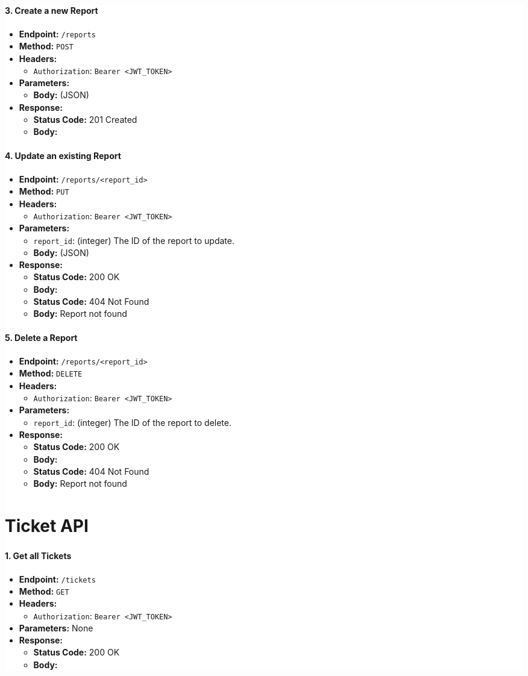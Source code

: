 #### 3\. Create a new Report

*   **Endpoint:** `/reports`
*   **Method:** `POST`
*   **Headers:**
    *   `Authorization`: `Bearer <JWT_TOKEN>`
*   **Parameters:**
    *   **Body:** (JSON)
*   **Response:**
    *   **Status Code:** 201 Created
    *   **Body:**

#### 4\. Update an existing Report

*   **Endpoint:** `/reports/<report_id>`
*   **Method:** `PUT`
*   **Headers:**
    *   `Authorization`: `Bearer <JWT_TOKEN>`
*   **Parameters:**
    *   `report_id`: (integer) The ID of the report to update.
    *   **Body:** (JSON)
*   **Response:**
    *   **Status Code:** 200 OK
    *   **Body:**
    *   **Status Code:** 404 Not Found
    *   **Body:** Report not found

#### 5\. Delete a Report

*   **Endpoint:** `/reports/<report_id>`
*   **Method:** `DELETE`
*   **Headers:**
    *   `Authorization`: `Bearer <JWT_TOKEN>`
*   **Parameters:**
    *   `report_id`: (integer) The ID of the report to delete.
*   **Response:**
    *   **Status Code:** 200 OK
    *   **Body:**
    *   **Status Code:** 404 Not Found
    *   **Body:** Report not found

# Ticket API

#### 1\. Get all Tickets

*   **Endpoint:** `/tickets`
*   **Method:** `GET`
*   **Headers:**
    *   `Authorization`: `Bearer <JWT_TOKEN>`
*   **Parameters:** None
*   **Response:**
    *   **Status Code:** 200 OK
    *   **Body:**
